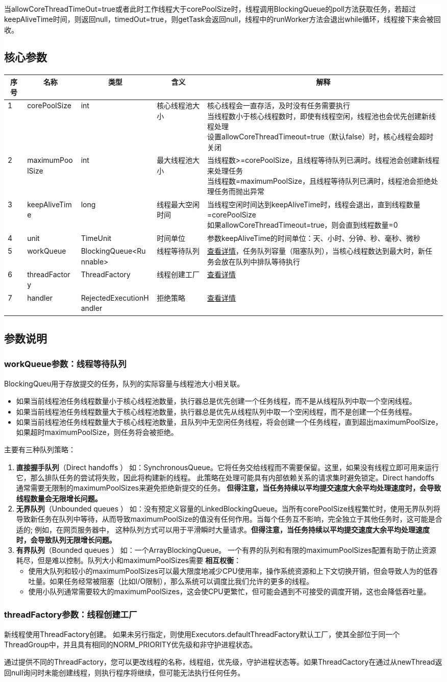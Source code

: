 当allowCoreThreadTimeOut=true或者此时工作线程大于corePoolSize时，线程调用BlockingQueue的poll方法获取任务，若超过keepAliveTime时间，则返回null，timedOut=true，则getTask会返回null，线程中的runWorker方法会退出while循环，线程接下来会被回收。

## 核心参数

| 序号 | 名称            | 类型                      | 含义             | 解释                                                         |
| ---- | --------------- | ------------------------- | ---------------- | ------------------------------------------------------------ |
| 1    | corePoolSize    | int                       | 核心线程池大小   | 核心线程会一直存活，及时没有任务需要执行 <br />当线程数小于核心线程数时，即使有线程空闲，线程池也会优先创建新线程处理  <br />设置allowCoreThreadTimeout=true（默认false）时，核心线程会超时关闭 |
| 2    | maximumPoolSize | int                       | 最大线程池大小   | 当线程数>=corePoolSize，且线程等待队列已满时。线程池会创建新线程来处理任务<br />当线程数=maximumPoolSize，且线程等待队列已满时，线程池会拒绝处理任务而抛出异常 |
| 3    | keepAliveTime   | long                      | 线程最大空闲时间 | 当线程空闲时间达到keepAliveTime时，线程会退出，直到线程数量=corePoolSize<br />如果allowCoreThreadTimeout=true，则会直到线程数量=0 |
| 4    | unit            | TimeUnit                  | 时间单位         | 参数keepAliveTime的时间单位：天、小时、分钟、秒、毫秒、微秒  |
| 5    | workQueue       | BlockingQueue\<Runnable\> | 线程等待队列     | [查看详情](#workQueue)，任务队列容量（阻塞队列），当核心线程数达到最大时，新任务会放在队列中排队等待执行 |
| 6    | threadFactory   | ThreadFactory             | 线程创建工厂     | [查看详情](#threadFactory)                                   |
| 7    | handler         | RejectedExecutionHandler  | 拒绝策略         | [查看详情](#handler)                                         |

## 参数说明

### workQueue参数：线程等待队列<a id="workQueue"></a>

BlockingQueu用于存放提交的任务，队列的实际容量与线程池大小相关联。

- 如果当前线程池任务线程数量小于核心线程池数量，执行器总是优先创建一个任务线程，而不是从线程队列中取一个空闲线程。
- 如果当前线程池任务线程数量大于核心线程池数量，执行器总是优先从线程队列中取一个空闲线程，而不是创建一个任务线程。
- 如果当前线程池任务线程数量大于核心线程池数量，且队列中无空闲任务线程，将会创建一个任务线程，直到超出maximumPoolSize，如果超时maximumPoolSize，则任务将会被拒绝。

主要有三种队列策略：

1. **直接握手队列**（Direct handoffs ）
    如：SynchronousQueue。它将任务交给线程而不需要保留。这里，如果没有线程立即可用来运行它，那么排队任务的尝试将失败，因此将构建新的线程。
    此策略在处理可能具有内部依赖关系的请求集时避免锁定。Direct handoffs 通常需要无限制的maximumPoolSizes来避免拒绝新提交的任务。 **但得注意，当任务持续以平均提交速度大余平均处理速度时，会导致线程数量会无限增长问题。**
2. **无界队列**（Unbounded queues ）
   如：没有预定义容量的LinkedBlockingQueue。当所有corePoolSize线程繁忙时，使用无界队列将导致新任务在队列中等待，从而导致maximumPoolSize的值没有任何作用。当每个任务互不影响，完全独立于其他任务时，这可能是合适的; 例如，在网页服务器中， 这种队列方式可以用于平滑瞬时大量请求。**但得注意，当任务持续以平均提交速度大余平均处理速度时，会导致队列无限增长问题。**
3. **有界队列**（Bounded queues ）
   如：一个ArrayBlockingQueue。 一个有界的队列和有限的maximumPoolSizes配置有助于防止资源耗尽，但是难以控制。队列大小和maximumPoolSizes需要 **相互权衡**：
   - 使用大队列和较小的maximumPoolSizes可以最大限度地减少CPU使用率，操作系统资源和上下文切换开销，但会导致人为的低吞吐量。如果任务经常被阻塞（比如I/O限制），那么系统可以调度比我们允许的更多的线程。
   - 使用小队列通常需要较大的maximumPoolSizes，这会使CPU更繁忙，但可能会遇到不可接受的调度开销，这也会降低吞吐量。

### threadFactory参数：线程创建工厂<a id="threadFactory"></a>

新线程使用ThreadFactory创建。 如果未另行指定，则使用Executors.defaultThreadFactory默认工厂，使其全部位于同一个ThreadGroup中，并且具有相同的NORM_PRIORITY优先级和非守护进程状态。

通过提供不同的ThreadFactory，您可以更改线程的名称，线程组，优先级，守护进程状态等。如果ThreadCactory在通过从newThread返回null询问时未能创建线程，则执行程序将继续，但可能无法执行任何任务。
